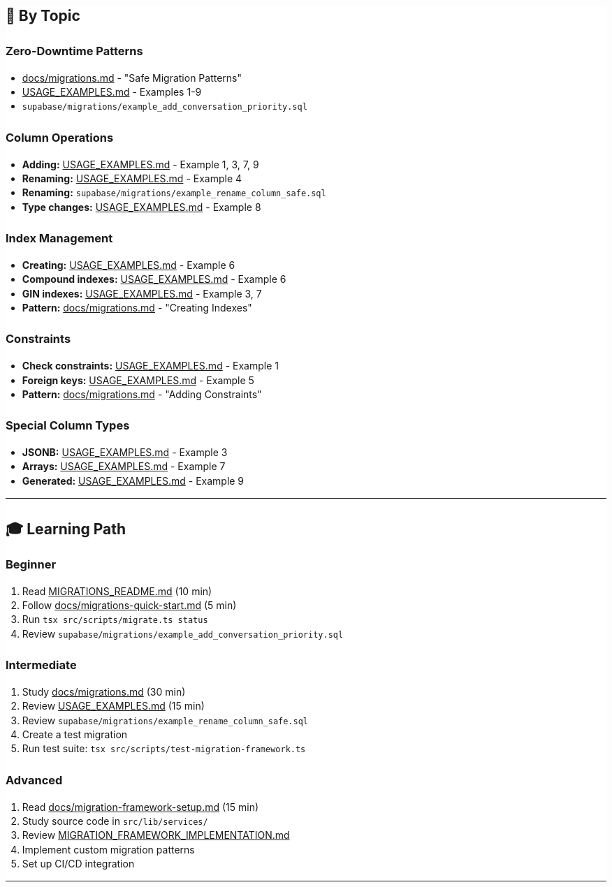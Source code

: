 
## 📖 By Topic

### Zero-Downtime Patterns
- [docs/migrations.md](docs/migrations.md) - "Safe Migration Patterns"
- [USAGE_EXAMPLES.md](USAGE_EXAMPLES.md) - Examples 1-9
- `supabase/migrations/example_add_conversation_priority.sql`

### Column Operations
- **Adding:** [USAGE_EXAMPLES.md](USAGE_EXAMPLES.md) - Example 1, 3, 7, 9
- **Renaming:** [USAGE_EXAMPLES.md](USAGE_EXAMPLES.md) - Example 4
- **Renaming:** `supabase/migrations/example_rename_column_safe.sql`
- **Type changes:** [USAGE_EXAMPLES.md](USAGE_EXAMPLES.md) - Example 8

### Index Management
- **Creating:** [USAGE_EXAMPLES.md](USAGE_EXAMPLES.md) - Example 6
- **Compound indexes:** [USAGE_EXAMPLES.md](USAGE_EXAMPLES.md) - Example 6
- **GIN indexes:** [USAGE_EXAMPLES.md](USAGE_EXAMPLES.md) - Example 3, 7
- **Pattern:** [docs/migrations.md](docs/migrations.md) - "Creating Indexes"

### Constraints
- **Check constraints:** [USAGE_EXAMPLES.md](USAGE_EXAMPLES.md) - Example 1
- **Foreign keys:** [USAGE_EXAMPLES.md](USAGE_EXAMPLES.md) - Example 5
- **Pattern:** [docs/migrations.md](docs/migrations.md) - "Adding Constraints"

### Special Column Types
- **JSONB:** [USAGE_EXAMPLES.md](USAGE_EXAMPLES.md) - Example 3
- **Arrays:** [USAGE_EXAMPLES.md](USAGE_EXAMPLES.md) - Example 7
- **Generated:** [USAGE_EXAMPLES.md](USAGE_EXAMPLES.md) - Example 9

---

## 🎓 Learning Path

### Beginner
1. Read [MIGRATIONS_README.md](MIGRATIONS_README.md) (10 min)
2. Follow [docs/migrations-quick-start.md](docs/migrations-quick-start.md) (5 min)
3. Run `tsx src/scripts/migrate.ts status`
4. Review `supabase/migrations/example_add_conversation_priority.sql`

### Intermediate
1. Study [docs/migrations.md](docs/migrations.md) (30 min)
2. Review [USAGE_EXAMPLES.md](USAGE_EXAMPLES.md) (15 min)
3. Review `supabase/migrations/example_rename_column_safe.sql`
4. Create a test migration
5. Run test suite: `tsx src/scripts/test-migration-framework.ts`

### Advanced
1. Read [docs/migration-framework-setup.md](docs/migration-framework-setup.md) (15 min)
2. Study source code in `src/lib/services/`
3. Review [MIGRATION_FRAMEWORK_IMPLEMENTATION.md](MIGRATION_FRAMEWORK_IMPLEMENTATION.md)
4. Implement custom migration patterns
5. Set up CI/CD integration

---